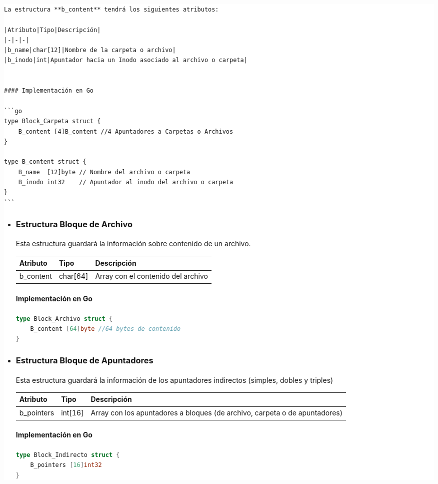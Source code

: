 	La estructura **b_content** tendrá los siguientes atributos:

	|Atributo|Tipo|Descripción|
	|-|-|-|
	|b_name|char[12]|Nombre de la carpeta o archivo|
	|b_inodo|int|Apuntador hacia un Inodo asociado al archivo o carpeta|


	#### Implementación en Go

	```go
	type Block_Carpeta struct {
		B_content [4]B_content //4 Apuntadores a Carpetas o Archivos
	}

	type B_content struct {
		B_name  [12]byte // Nombre del archivo o carpeta
		B_inodo int32    // Apuntador al inodo del archivo o carpeta
	}
	```
* ### Estructura Bloque de Archivo

	Esta estructura guardará la información sobre contenido de un archivo.

	|Atributo|Tipo|Descripción|
	|-|-|-|
	|b_content|char[64]|Array con el contenido del archivo|

	#### Implementación en Go

	```go
	type Block_Archivo struct {
		B_content [64]byte //64 bytes de contenido
	}
	```

* ### Estructura Bloque de Apuntadores

	Esta estructura guardará la información de los apuntadores indirectos (simples,
	dobles y triples)

	|Atributo|Tipo|Descripción|
	|-|-|-|
	|b_pointers|int[16]|Array con los apuntadores a bloques (de archivo, carpeta o de apuntadores)|

	#### Implementación en Go

	```go
	type Block_Indirecto struct {
		B_pointers [16]int32
	}
	```
